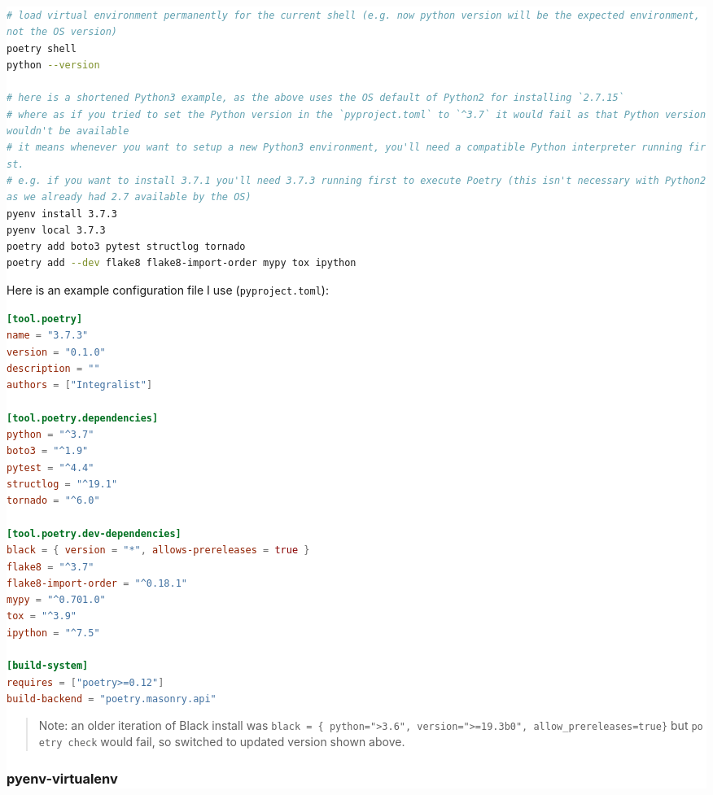 ```bash
# load virtual environment permanently for the current shell (e.g. now python version will be the expected environment, not the OS version)
poetry shell
python --version

# here is a shortened Python3 example, as the above uses the OS default of Python2 for installing `2.7.15`
# where as if you tried to set the Python version in the `pyproject.toml` to `^3.7` it would fail as that Python version wouldn't be available
# it means whenever you want to setup a new Python3 environment, you'll need a compatible Python interpreter running first.
# e.g. if you want to install 3.7.1 you'll need 3.7.3 running first to execute Poetry (this isn't necessary with Python2 as we already had 2.7 available by the OS)
pyenv install 3.7.3
pyenv local 3.7.3
poetry add boto3 pytest structlog tornado
poetry add --dev flake8 flake8-import-order mypy tox ipython
```

Here is an example configuration file I use (`pyproject.toml`):

```toml
[tool.poetry]
name = "3.7.3"
version = "0.1.0"
description = ""
authors = ["Integralist"]

[tool.poetry.dependencies]
python = "^3.7"
boto3 = "^1.9"
pytest = "^4.4"
structlog = "^19.1"
tornado = "^6.0"

[tool.poetry.dev-dependencies]
black = { version = "*", allows-prereleases = true }
flake8 = "^3.7"
flake8-import-order = "^0.18.1"
mypy = "^0.701.0"
tox = "^3.9"
ipython = "^7.5"

[build-system]
requires = ["poetry>=0.12"]
build-backend = "poetry.masonry.api"
```

> Note: an older iteration of Black install was `black = { python=">3.6", version=">=19.3b0", allow_prereleases=true}` but `poetry check` would fail, so switched to updated version shown above.

### pyenv-virtualenv
